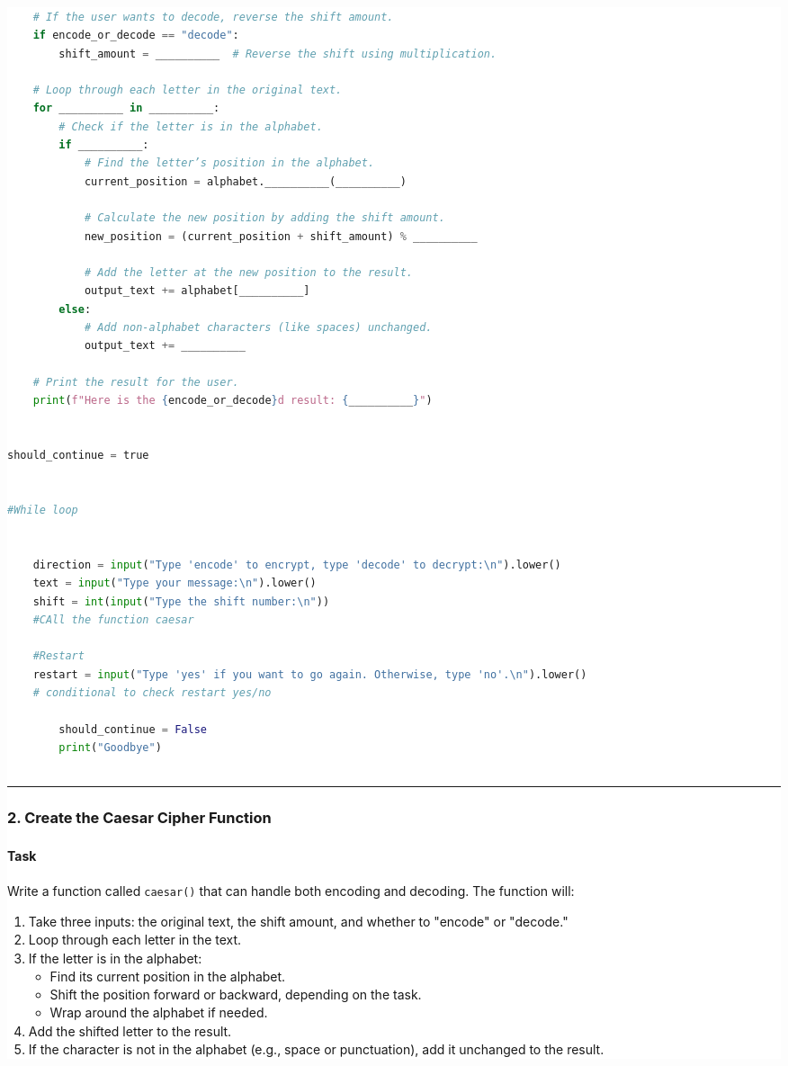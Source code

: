 ```python
    # If the user wants to decode, reverse the shift amount.
    if encode_or_decode == "decode":
        shift_amount = __________  # Reverse the shift using multiplication.

    # Loop through each letter in the original text.
    for __________ in __________:
        # Check if the letter is in the alphabet.
        if __________:
            # Find the letter’s position in the alphabet.
            current_position = alphabet.__________(__________)

            # Calculate the new position by adding the shift amount.
            new_position = (current_position + shift_amount) % __________

            # Add the letter at the new position to the result.
            output_text += alphabet[__________]
        else:
            # Add non-alphabet characters (like spaces) unchanged.
            output_text += __________

    # Print the result for the user.
    print(f"Here is the {encode_or_decode}d result: {__________}")


should_continue = true


#While loop


    direction = input("Type 'encode' to encrypt, type 'decode' to decrypt:\n").lower()
    text = input("Type your message:\n").lower()
    shift = int(input("Type the shift number:\n"))
    #CAll the function caesar
    
    #Restart
    restart = input("Type 'yes' if you want to go again. Otherwise, type 'no'.\n").lower()
    # conditional to check restart yes/no
    
        should_continue = False
        print("Goodbye")



```

---

### **2. Create the Caesar Cipher Function**
#### **Task**
Write a function called `caesar()` that can handle both encoding and decoding. The function will:
1. Take three inputs: the original text, the shift amount, and whether to "encode" or "decode."
2. Loop through each letter in the text.
3. If the letter is in the alphabet:
   - Find its current position in the alphabet.
   - Shift the position forward or backward, depending on the task.
   - Wrap around the alphabet if needed.
4. Add the shifted letter to the result.
5. If the character is not in the alphabet (e.g., space or punctuation), add it unchanged to the result.

